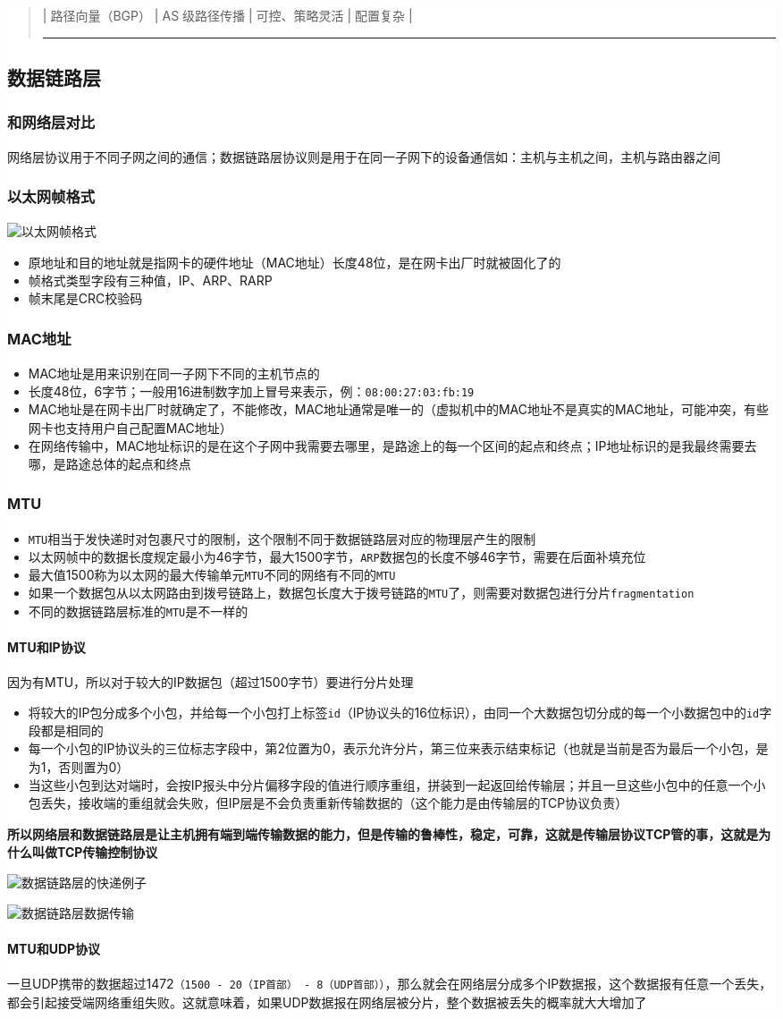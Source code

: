 > | 路径向量（BGP）  | AS 级路径传播     | 可控、策略灵活   | 配置复杂         |
>
> ------
>
> 

## 数据链路层

### 和网络层对比

网络层协议用于不同子网之间的通信；数据链路层协议则是用于在同一子网下的设备通信如：主机与主机之间，主机与路由器之间

### 以太网帧格式

![以太网帧格式](https://raw.githubusercontent.com/QinMou000/pic/main/82e4d0f26331c59633612b7255924ddd.jpg)

- 原地址和目的地址就是指网卡的硬件地址（MAC地址）长度48位，是在网卡出厂时就被固化了的
- 帧格式类型字段有三种值，IP、ARP、RARP
- 帧末尾是CRC校验码

### MAC地址

- MAC地址是用来识别在同一子网下不同的主机节点的
- 长度48位，6字节；一般用16进制数字加上冒号来表示，例：`08:00:27:03:fb:19`
- MAC地址是在网卡出厂时就确定了，不能修改，MAC地址通常是唯一的（虚拟机中的MAC地址不是真实的MAC地址，可能冲突，有些网卡也支持用户自己配置MAC地址）
- 在网络传输中，MAC地址标识的是在这个子网中我需要去哪里，是路途上的每一个区间的起点和终点；IP地址标识的是我最终需要去哪，是路途总体的起点和终点

### MTU

- `MTU`相当于发快递时对包裹尺寸的限制，这个限制不同于数据链路层对应的物理层产生的限制
- 以太网帧中的数据长度规定最小为46字节，最大1500字节，`ARP`数据包的长度不够46字节，需要在后面补填充位
- 最大值1500称为以太网的最大传输单元`MTU`不同的网络有不同的`MTU`
- 如果一个数据包从以太网路由到拨号链路上，数据包长度大于拨号链路的`MTU`了，则需要对数据包进行分片`fragmentation`
- 不同的数据链路层标准的`MTU`是不一样的

#### MTU和IP协议

因为有MTU，所以对于较大的IP数据包（超过1500字节）要进行分片处理

- 将较大的IP包分成多个小包，并给每一个小包打上标签`id`（IP协议头的16位标识），由同一个大数据包切分成的每一个小数据包中的`id`字段都是相同的
- 每一个小包的IP协议头的三位标志字段中，第2位置为0，表示允许分片，第三位来表示结束标记（也就是当前是否为最后一个小包，是为1，否则置为0）
- 当这些小包到达对端时，会按IP报头中分片偏移字段的值进行顺序重组，拼装到一起返回给传输层；并且一旦这些小包中的任意一个小包丢失，接收端的重组就会失败，但IP层是不会负责重新传输数据的（这个能力是由传输层的TCP协议负责）

**所以网络层和数据链路层是让主机拥有端到端传输数据的能力，但是传输的鲁棒性，稳定，可靠，这就是传输层协议TCP管的事，这就是为什么叫做TCP传输控制协议**

![数据链路层的快递例子](https://raw.githubusercontent.com/QinMou000/pic/main/a6af3e635cc2724299c7966daf6bc1e7.jpg)

![数据链路层数据传输](https://raw.githubusercontent.com/QinMou000/pic/main/9b5affaf471d9e7416027ffeb30834b1.jpg)

#### MTU和UDP协议

一旦UDP携带的数据超过1472`（1500 - 20（IP首部） - 8（UDP首部））`，那么就会在网络层分成多个IP数据报，这个数据报有任意一个丢失，都会引起接受端网络重组失败。这就意味着，如果UDP数据报在网络层被分片，整个数据被丢失的概率就大大增加了
